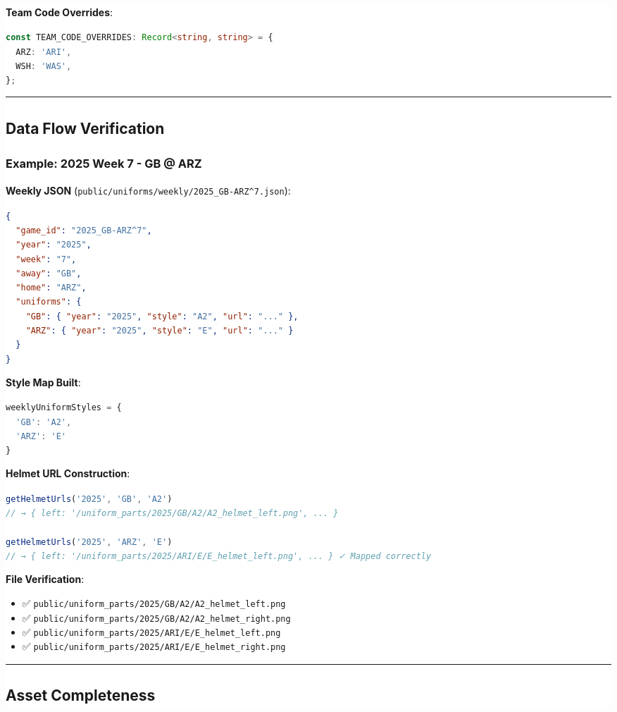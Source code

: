**Team Code Overrides**:
```typescript
const TEAM_CODE_OVERRIDES: Record<string, string> = {
  ARZ: 'ARI',
  WSH: 'WAS',
};
```

---

## Data Flow Verification

### Example: 2025 Week 7 - GB @ ARZ

**Weekly JSON** (`public/uniforms/weekly/2025_GB-ARZ^7.json`):
```json
{
  "game_id": "2025_GB-ARZ^7",
  "year": "2025",
  "week": "7",
  "away": "GB",
  "home": "ARZ",
  "uniforms": {
    "GB": { "year": "2025", "style": "A2", "url": "..." },
    "ARZ": { "year": "2025", "style": "E", "url": "..." }
  }
}
```

**Style Map Built**:
```typescript
weeklyUniformStyles = {
  'GB': 'A2',
  'ARZ': 'E'
}
```

**Helmet URL Construction**:
```typescript
getHelmetUrls('2025', 'GB', 'A2')
// → { left: '/uniform_parts/2025/GB/A2/A2_helmet_left.png', ... }

getHelmetUrls('2025', 'ARZ', 'E')
// → { left: '/uniform_parts/2025/ARI/E/E_helmet_left.png', ... } ✓ Mapped correctly
```

**File Verification**:
- ✅ `public/uniform_parts/2025/GB/A2/A2_helmet_left.png`
- ✅ `public/uniform_parts/2025/GB/A2/A2_helmet_right.png`
- ✅ `public/uniform_parts/2025/ARI/E/E_helmet_left.png`
- ✅ `public/uniform_parts/2025/ARI/E/E_helmet_right.png`

---

## Asset Completeness
